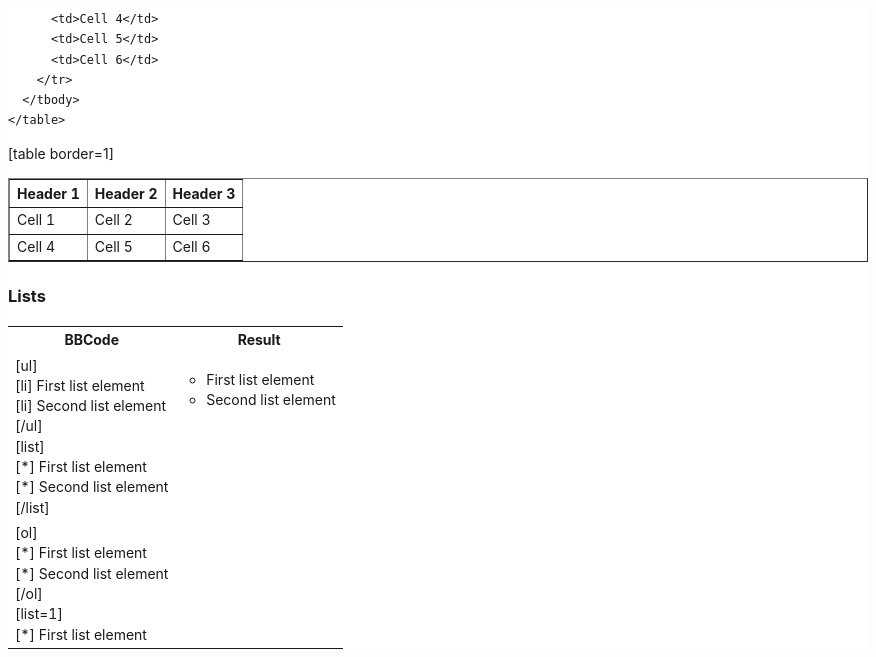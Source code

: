           <td>Cell 4</td>
          <td>Cell 5</td>
          <td>Cell 6</td>
        </tr>
      </tbody>
    </table>
  </td>
</tr>
<tr>
  <td>[table border=1]</td>
  <td>
	<table border="1">
      <tbody>
        <tr>
          <th>Header 1</th>
          <th>Header 2</th>
          <th>Header 3</th>
        </tr>
        <tr>
          <td>Cell 1</td>
          <td>Cell 2</td>
          <td>Cell 3</td>
        </tr>
        <tr>
          <td>Cell 4</td>
          <td>Cell 5</td>
          <td>Cell 6</td>
        </tr>
      </tbody>
    </table>
  </td>
</tr>
</table>

### Lists

<table class="bbcodes">
<tr>
  <th>BBCode</th>
  <th>Result</th>
</tr>
<tr>
  <td>[ul]<br>
  [li] First list element<br>
  [li] Second list element<br>
[/ul]<br>
[list]<br>
  [*] First list element<br>
  [*] Second list element<br>
[/list]</td>
  <td>
	<ul class="listbullet" style="list-style-type: circle;">
		<li>First list element</li>
		<li>Second list element</li>
	</ul>
  </td>
</tr>
<tr>
  <td>[ol]<br>
  [*] First list element<br>
  [*] Second list element<br>
[/ol]<br>
[list=1]<br>
  [*] First list element<br>